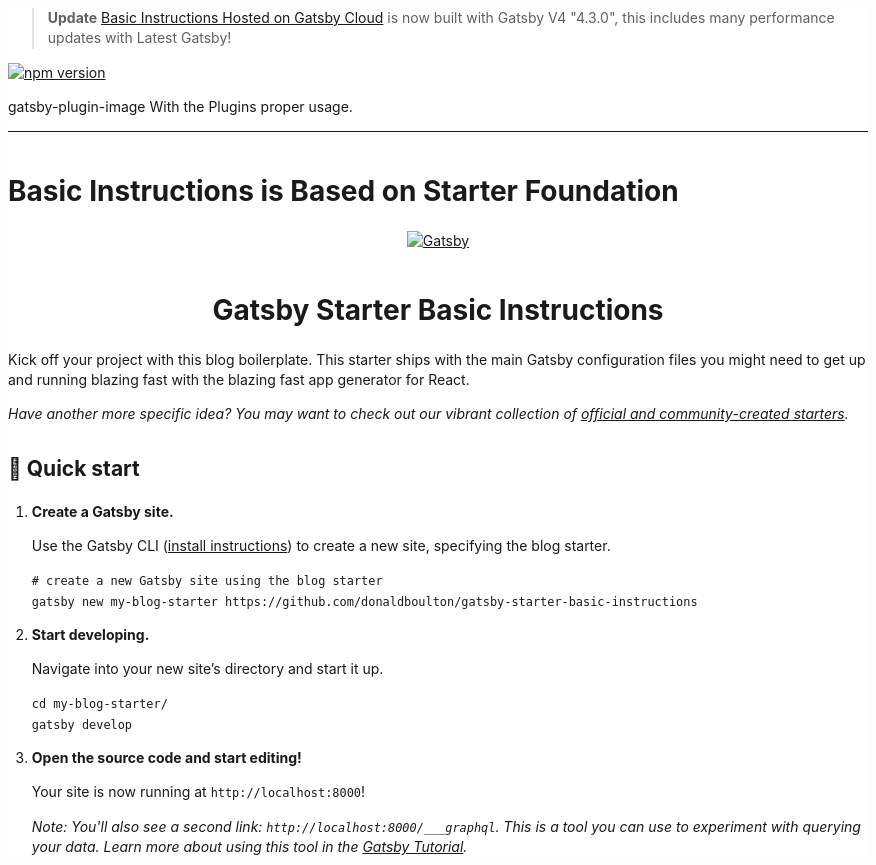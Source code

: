 > **Update** [Basic Instructions Hosted on Gatsby Cloud](https://gatsbystarterbasicinstructions.gatsbyjs.io/) is now built with Gatsby V4 "4.3.0", this includes many performance updates with Latest Gatsby!

[![npm version](https://badge.fury.io/js/gatsby.svg)](https://badge.fury.io/js/gatsby) 

gatsby-plugin-image With the Plugins proper usage.

* * *

# Basic Instructions is Based on Starter Foundation

<p align="center">
  <a href="https://www.gatsbyjs.com">
    <img alt="Gatsby" src="https://www.gatsbyjs.com/Gatsby-Monogram.svg" width="60" />
  </a>
</p>
<h1 align="center">
  Gatsby Starter Basic Instructions
</h1>

Kick off your project with this blog boilerplate. This starter ships with the main Gatsby configuration files you might need to get up and running blazing fast with the blazing fast app generator for React.

_Have another more specific idea? You may want to check out our vibrant collection of [official and community-created starters](https://www.gatsbyjs.com/docs/gatsby-starters/)._

## 🚀 Quick start

1.  **Create a Gatsby site.**

    Use the Gatsby CLI ([install instructions](https://www.gatsbyjs.com/docs/tutorial/part-0/#gatsby-cli)) to create a new site, specifying the blog starter.

    ```shell
    # create a new Gatsby site using the blog starter
    gatsby new my-blog-starter https://github.com/donaldboulton/gatsby-starter-basic-instructions
    ```

1.  **Start developing.**

    Navigate into your new site’s directory and start it up.

    ```shell
    cd my-blog-starter/
    gatsby develop
    ```

1.  **Open the source code and start editing!**

    Your site is now running at `http://localhost:8000`!

    _Note: You'll also see a second link: _`http://localhost:8000/___graphql`_. This is a tool you can use to experiment with querying your data. Learn more about using this tool in the [Gatsby Tutorial](https://www.gatsbyjs.com/docs/tutorial/part-4/#use-graphiql-to-explore-the-data-layer-and-write-graphql-queries)._
